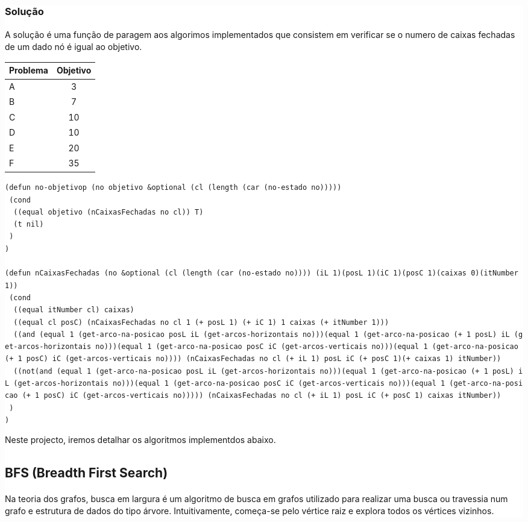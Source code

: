 
### Solução 

A solução é uma função de paragem aos algorimos implementados que consistem em verificar se o numero de caixas fechadas de um dado nó é igual ao objetivo.


| Problema      |   Objetivo   |
| ------------- |:-------------:| 
| A  | 3    |  
| B  | 7    |  
| C  | 10   |  
| D  | 10   |   
| E  | 20   | 
| F  | 35  | 


```Lisp
(defun no-objetivop (no objetivo &optional (cl (length (car (no-estado no)))))
 (cond
  ((equal objetivo (nCaixasFechadas no cl)) T)
  (t nil)
 )
)

(defun nCaixasFechadas (no &optional (cl (length (car (no-estado no)))) (iL 1)(posL 1)(iC 1)(posC 1)(caixas 0)(itNumber 1))
 (cond
  ((equal itNumber cl) caixas)
  ((equal cl posC) (nCaixasFechadas no cl 1 (+ posL 1) (+ iC 1) 1 caixas (+ itNumber 1)))
  ((and (equal 1 (get-arco-na-posicao posL iL (get-arcos-horizontais no)))(equal 1 (get-arco-na-posicao (+ 1 posL) iL (get-arcos-horizontais no)))(equal 1 (get-arco-na-posicao posC iC (get-arcos-verticais no)))(equal 1 (get-arco-na-posicao (+ 1 posC) iC (get-arcos-verticais no)))) (nCaixasFechadas no cl (+ iL 1) posL iC (+ posC 1)(+ caixas 1) itNumber))
  ((not(and (equal 1 (get-arco-na-posicao posL iL (get-arcos-horizontais no)))(equal 1 (get-arco-na-posicao (+ 1 posL) iL (get-arcos-horizontais no)))(equal 1 (get-arco-na-posicao posC iC (get-arcos-verticais no)))(equal 1 (get-arco-na-posicao (+ 1 posC) iC (get-arcos-verticais no))))) (nCaixasFechadas no cl (+ iL 1) posL iC (+ posC 1) caixas itNumber))
 )
)
```

Neste projecto, iremos detalhar os algoritmos implementdos abaixo.

## BFS (Breadth First Search)
Na teoria dos grafos, busca em largura é um algoritmo de busca em grafos utilizado para realizar uma busca ou travessia num grafo e estrutura de dados do tipo árvore. Intuitivamente, começa-se pelo vértice raiz e explora todos os vértices vizinhos.


